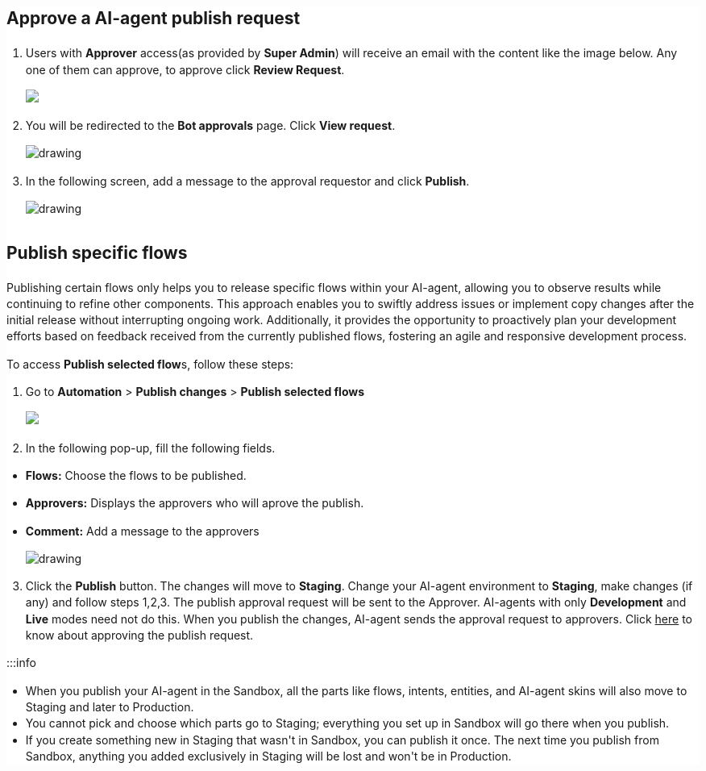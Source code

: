 ## Approve a AI-agent publish request

1. Users with **Approver** access(as provided by **Super Admin**) will receive an email with the content like the image below. Any one of them can approve, to approve click **Review Request**.

   ![](https://i.imgur.com/H2fG9Q5.png)

2. You will be redirected to the **Bot approvals** page. Click **View request**.

   <img src="https://i.imgur.com/7SAJgfz.png" alt="drawing" width="50%"/>

3. In the following screen, add a message to the approval requestor and click **Publish**.

   <img src="https://i.imgur.com/NvYhXin.png" alt="drawing" width="50%"/>
   

## Publish specific flows

Publishing certain flows only helps you to release specific flows within your AI-agent, allowing you to observe results while continuing to refine other components. This approach enables you to swiftly address issues or implement copy changes after the initial release without interrupting ongoing work. Additionally, it provides the opportunity to proactively plan your development efforts based on feedback received from the currently published flows, fostering an agile and responsive development process.

To access **Publish selected flow**s, follow these steps: 

1. Go to **Automation** > **Publish changes** > **Publish selected flows**
    
    ![](https://i.imgur.com/z6kwgb9.png)

2. In the following pop-up, fill the following fields.

* **Flows:** Choose the flows to be published.
* **Approvers:** Displays the approvers who will aprove the publish.
* **Comment:** Add a message to the approvers

    
   <img src="https://i.imgur.com/Uem2lET.png" alt="drawing" width="50%"/>

3. Click the **Publish** button. The changes will move to **Staging**. Change your AI-agent environment to **Staging**, make changes (if any) and follow steps 1,2,3. The publish approval request will be sent to the Approver. AI-agents with only **Development** and **Live** modes need not do this. When you publish the changes, AI-agent sends the approval request to approvers. Click [here](#approve-a-bot-publish-request) to know about approving the publish request.

:::info
- When you publish your AI-agent in the Sandbox, all the parts like flows, intents, entities, and AI-agent skins will also move to Staging and later to Production.
- You cannot pick and choose which parts go to Staging; everything you set up in Sandbox will go there when you publish.
- If you create something new in Staging that wasn't in Sandbox, you can publish it once. The next time you publish from Sandbox, anything you added exclusively in Staging will be lost and won't be in Production.
